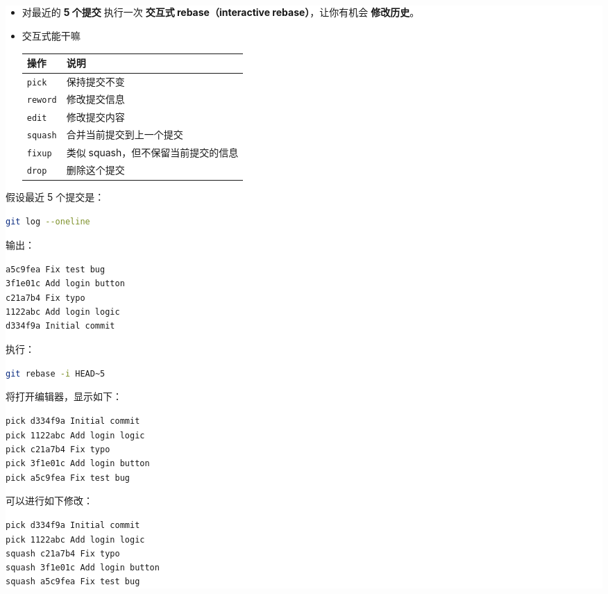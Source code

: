 - 对最近的 **5 个提交** 执行一次 **交互式 rebase（interactive rebase）**，让你有机会 **修改历史**。

- 交互式能干嘛

  | 操作     | 说明                                |
  | -------- | ----------------------------------- |
  | `pick`   | 保持提交不变                        |
  | `reword` | 修改提交信息                        |
  | `edit`   | 修改提交内容                        |
  | `squash` | 合并当前提交到上一个提交            |
  | `fixup`  | 类似 squash，但不保留当前提交的信息 |
  | `drop`   | 删除这个提交                        |

假设最近 5 个提交是：

```bash
git log --oneline
```

输出：

```bash
a5c9fea Fix test bug
3f1e01c Add login button
c21a7b4 Fix typo
1122abc Add login logic
d334f9a Initial commit
```

执行：

```bash
git rebase -i HEAD~5
```

将打开编辑器，显示如下：

```bash
pick d334f9a Initial commit
pick 1122abc Add login logic
pick c21a7b4 Fix typo
pick 3f1e01c Add login button
pick a5c9fea Fix test bug
```

可以进行如下修改：

```bash
pick d334f9a Initial commit
pick 1122abc Add login logic
squash c21a7b4 Fix typo
squash 3f1e01c Add login button
squash a5c9fea Fix test bug
```
